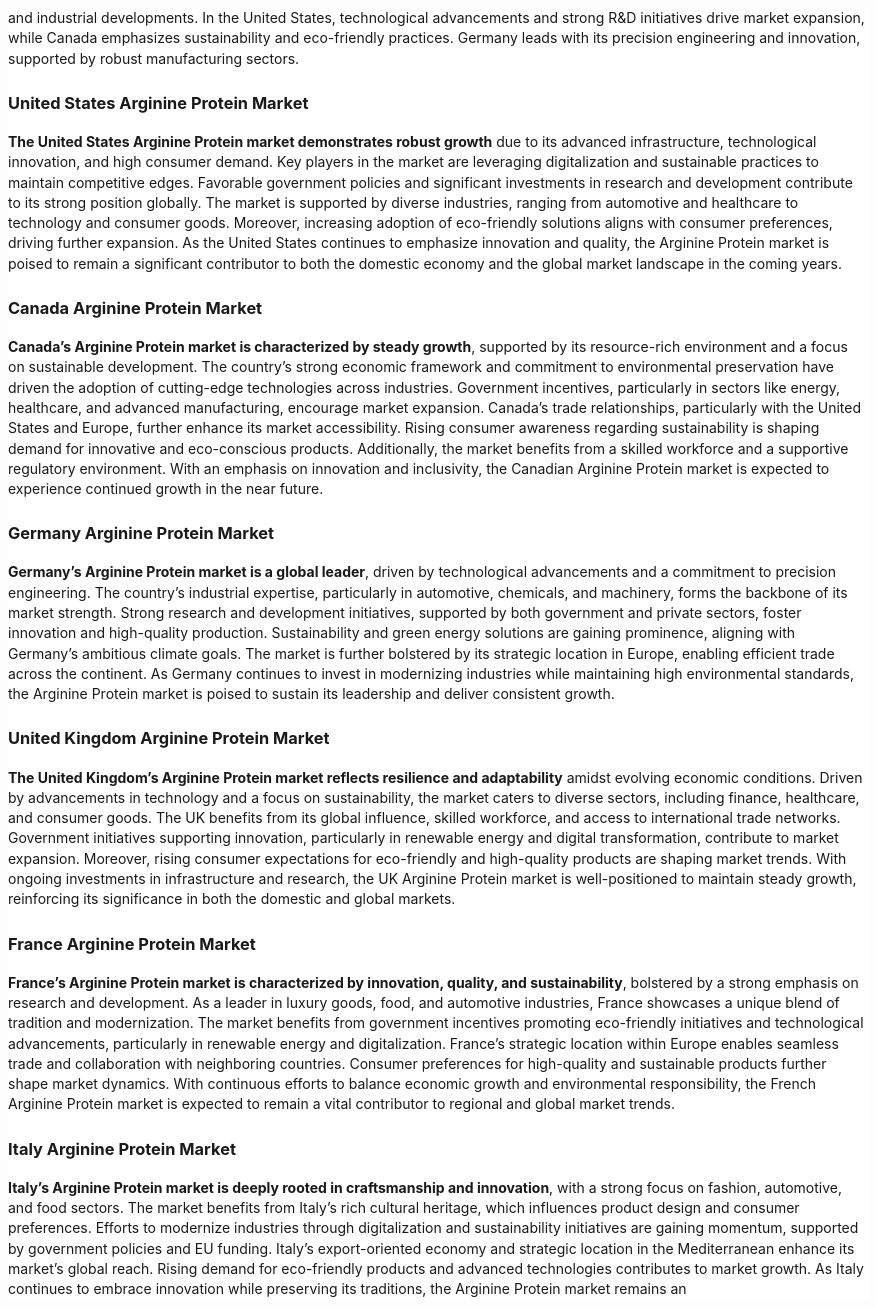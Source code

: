 and industrial developments. In the United States, technological advancements and strong R&amp;D initiatives drive market expansion, while Canada emphasizes sustainability and eco-friendly practices. Germany leads with its precision engineering and innovation, supported by robust manufacturing sectors.</span></em></p></blockquote><h3><strong>United States Arginine Protein Market</strong></h3><p><strong>The United States Arginine Protein market demonstrates robust growth</strong> due to its advanced infrastructure, technological innovation, and high consumer demand. Key players in the market are leveraging digitalization and sustainable practices to maintain competitive edges. Favorable government policies and significant investments in research and development contribute to its strong position globally. The market is supported by diverse industries, ranging from automotive and healthcare to technology and consumer goods. Moreover, increasing adoption of eco-friendly solutions aligns with consumer preferences, driving further expansion. As the United States continues to emphasize innovation and quality, the Arginine Protein market is poised to remain a significant contributor to both the domestic economy and the global market landscape in the coming years.</p><h3><strong>Canada Arginine Protein Market</strong></h3><p><strong>Canada&rsquo;s Arginine Protein market is characterized by steady growth</strong>, supported by its resource-rich environment and a focus on sustainable development. The country&rsquo;s strong economic framework and commitment to environmental preservation have driven the adoption of cutting-edge technologies across industries. Government incentives, particularly in sectors like energy, healthcare, and advanced manufacturing, encourage market expansion. Canada&rsquo;s trade relationships, particularly with the United States and Europe, further enhance its market accessibility. Rising consumer awareness regarding sustainability is shaping demand for innovative and eco-conscious products. Additionally, the market benefits from a skilled workforce and a supportive regulatory environment. With an emphasis on innovation and inclusivity, the Canadian Arginine Protein market is expected to experience continued growth in the near future.</p><h3><strong>Germany Arginine Protein Market</strong></h3><p><strong>Germany&rsquo;s Arginine Protein market is a global leader</strong>, driven by technological advancements and a commitment to precision engineering. The country&rsquo;s industrial expertise, particularly in automotive, chemicals, and machinery, forms the backbone of its market strength. Strong research and development initiatives, supported by both government and private sectors, foster innovation and high-quality production. Sustainability and green energy solutions are gaining prominence, aligning with Germany&rsquo;s ambitious climate goals. The market is further bolstered by its strategic location in Europe, enabling efficient trade across the continent. As Germany continues to invest in modernizing industries while maintaining high environmental standards, the Arginine Protein market is poised to sustain its leadership and deliver consistent growth.</p><h3><strong>United Kingdom Arginine Protein Market</strong></h3><p><strong>The United Kingdom&rsquo;s Arginine Protein market reflects resilience and adaptability</strong> amidst evolving economic conditions. Driven by advancements in technology and a focus on sustainability, the market caters to diverse sectors, including finance, healthcare, and consumer goods. The UK benefits from its global influence, skilled workforce, and access to international trade networks. Government initiatives supporting innovation, particularly in renewable energy and digital transformation, contribute to market expansion. Moreover, rising consumer expectations for eco-friendly and high-quality products are shaping market trends. With ongoing investments in infrastructure and research, the UK Arginine Protein market is well-positioned to maintain steady growth, reinforcing its significance in both the domestic and global markets.</p><h3><strong>France Arginine Protein Market</strong></h3><p><strong>France&rsquo;s Arginine Protein market is characterized by innovation, quality, and sustainability</strong>, bolstered by a strong emphasis on research and development. As a leader in luxury goods, food, and automotive industries, France showcases a unique blend of tradition and modernization. The market benefits from government incentives promoting eco-friendly initiatives and technological advancements, particularly in renewable energy and digitalization. France&rsquo;s strategic location within Europe enables seamless trade and collaboration with neighboring countries. Consumer preferences for high-quality and sustainable products further shape market dynamics. With continuous efforts to balance economic growth and environmental responsibility, the French Arginine Protein market is expected to remain a vital contributor to regional and global market trends.</p><h3><strong>Italy Arginine Protein Market</strong></h3><p><strong>Italy&rsquo;s Arginine Protein market is deeply rooted in craftsmanship and innovation</strong>, with a strong focus on fashion, automotive, and food sectors. The market benefits from Italy&rsquo;s rich cultural heritage, which influences product design and consumer preferences. Efforts to modernize industries through digitalization and sustainability initiatives are gaining momentum, supported by government policies and EU funding. Italy&rsquo;s export-oriented economy and strategic location in the Mediterranean enhance its market&rsquo;s global reach. Rising demand for eco-friendly products and advanced technologies contributes to market growth. As Italy continues to embrace innovation while preserving its traditions, the Arginine Protein market remains an